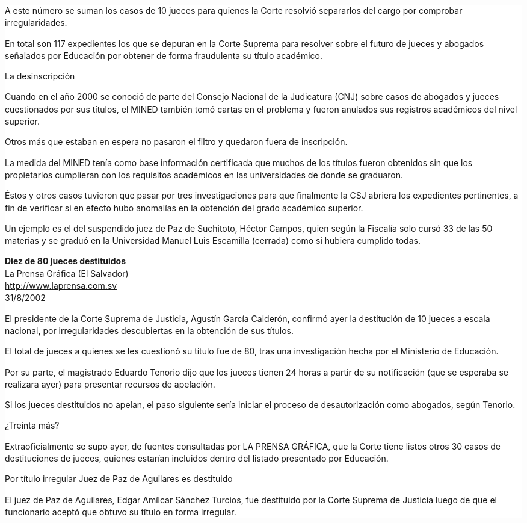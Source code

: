 A este número se suman los casos de 10 jueces para quienes la Corte resolvió
separarlos del cargo por comprobar irregularidades.

En total son 117 expedientes los que se depuran en la Corte Suprema para
resolver sobre el futuro de jueces y abogados señalados por Educación por
obtener de forma fraudulenta su título académico.

La desinscripción

Cuando en el año 2000 se conoció de parte del Consejo Nacional de la Judicatura
(CNJ) sobre casos de abogados y jueces cuestionados por sus títulos, el MINED
también tomó cartas en el problema y fueron anulados sus registros académicos
del nivel superior.

Otros más que estaban en espera no pasaron el filtro y quedaron fuera de
inscripción.

La medida del MINED tenía como base información certificada que muchos de los
títulos fueron obtenidos sin que los propietarios cumplieran con los requisitos
académicos en las universidades de donde se graduaron.

Éstos y otros casos tuvieron que pasar por tres investigaciones para que
finalmente la CSJ abriera los expedientes pertinentes, a fin de verificar si en
efecto hubo anomalías en la obtención del grado académico superior.

Un ejemplo es el del suspendido juez de Paz de Suchitoto, Héctor Campos, quien
según la Fiscalía solo cursó 33 de las 50 materias y se graduó en la Universidad
Manuel Luis Escamilla (cerrada) como si hubiera cumplido todas.


**Diez de 80 jueces destituidos**  
La Prensa Gráfica (El Salvador)  
http://www.laprensa.com.sv  
31/8/2002

El presidente de la Corte Suprema de Justicia, Agustín García Calderón, confirmó
ayer la destitución de 10 jueces a escala nacional, por irregularidades
descubiertas en la obtención de sus títulos.

El total de jueces a quienes se les cuestionó su título fue de 80, tras una
investigación hecha por el Ministerio de Educación.

Por su parte, el magistrado Eduardo Tenorio dijo que los jueces tienen 24 horas
a partir de su notificación (que se esperaba se realizara ayer) para presentar
recursos de apelación.

Si los jueces destituidos no apelan, el paso siguiente sería iniciar el proceso
de desautorización como abogados, según Tenorio.

¿Treinta más?

Extraoficialmente se supo ayer, de fuentes consultadas por LA PRENSA GRÁFICA,
que la Corte tiene listos otros 30 casos de destituciones de jueces, quienes
estarían incluidos dentro del listado presentado por Educación.

Por título irregular
Juez de Paz de Aguilares es destituido

El juez de Paz de Aguilares, Edgar Amílcar Sánchez Turcios, fue destituido por
la Corte Suprema de Justicia luego de que el funcionario aceptó que obtuvo su
título en forma irregular.
